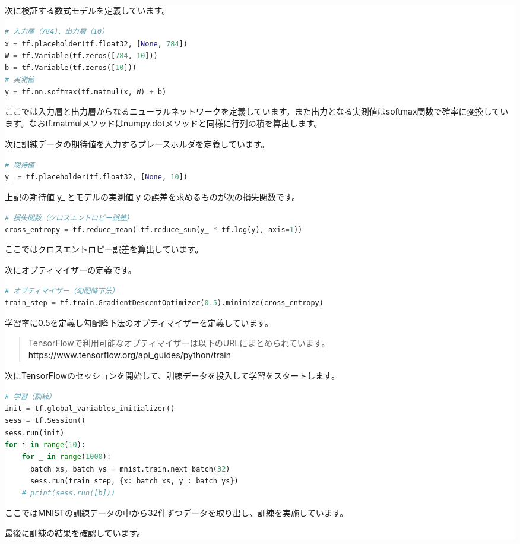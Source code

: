 次に検証する数式モデルを定義しています。

```python
# 入力層（784）、出力層（10）
x = tf.placeholder(tf.float32, [None, 784])
W = tf.Variable(tf.zeros([784, 10]))
b = tf.Variable(tf.zeros([10]))
# 実測値
y = tf.nn.softmax(tf.matmul(x, W) + b)
```

ここでは入力層と出力層からなるニューラルネットワークを定義しています。また出力となる実測値はsoftmax関数で確率に変換しています。なおtf.matmulメソッドはnumpy.dotメソッドと同様に行列の積を算出します。

次に訓練データの期待値を入力するプレースホルダを定義しています。

```python
# 期待値
y_ = tf.placeholder(tf.float32, [None, 10])
```

上記の期待値 y_ とモデルの実測値 y の誤差を求めるものが次の損失関数です。

```python
# 損失関数（クロスエントロピー誤差）
cross_entropy = tf.reduce_mean(-tf.reduce_sum(y_ * tf.log(y), axis=1))
```

ここではクロスエントロピー誤差を算出しています。

<div style="page-break-before:always"></div>


次にオプティマイザーの定義です。

```python
# オプティマイザー（勾配降下法）
train_step = tf.train.GradientDescentOptimizer(0.5).minimize(cross_entropy)
```

学習率に0.5を定義し勾配降下法のオプティマイザーを定義しています。

> TensorFlowで利用可能なオプティマイザーは以下のURLにまとめられています。 https://www.tensorflow.org/api_guides/python/train

次にTensorFlowのセッションを開始して、訓練データを投入して学習をスタートします。

```python
# 学習（訓練）
init = tf.global_variables_initializer()
sess = tf.Session()
sess.run(init)
for i in range(10):
    for _ in range(1000):
      batch_xs, batch_ys = mnist.train.next_batch(32)
      sess.run(train_step, {x: batch_xs, y_: batch_ys})
    # print(sess.run([b]))
```

ここではMNISTの訓練データの中から32件ずつデータを取り出し、訓練を実施しています。

最後に訓練の結果を確認しています。
